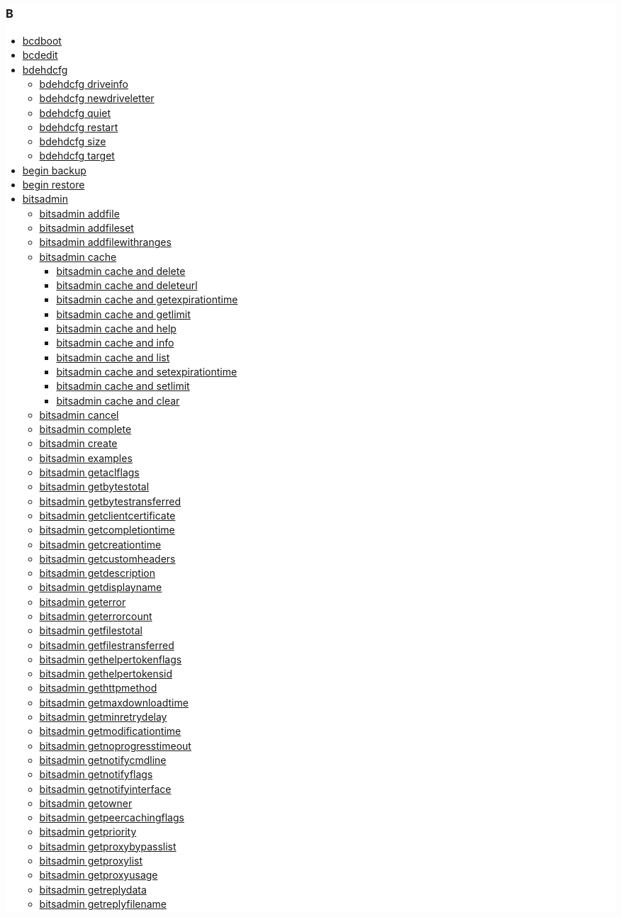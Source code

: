 ### B

- [bcdboot](bcdboot.md)
- [bcdedit](bcdedit.md)
- [bdehdcfg](bdehdcfg.md)
  - [bdehdcfg driveinfo](bdehdcfg-driveinfo.md)
  - [bdehdcfg newdriveletter](bdehdcfg-newdriveletter.md)
  - [bdehdcfg quiet](bdehdcfg-quiet.md)
  - [bdehdcfg restart](bdehdcfg-restart.md)
  - [bdehdcfg size](bdehdcfg-size.md)
  - [bdehdcfg target](bdehdcfg-target.md)
- [begin backup](begin-backup.md)
- [begin restore](begin-restore.md)
- [bitsadmin](bitsadmin.md)
  - [bitsadmin addfile](bitsadmin-addfile.md)
  - [bitsadmin addfileset](bitsadmin-addfileset.md)
  - [bitsadmin addfilewithranges](bitsadmin-addfilewithranges.md)
  - [bitsadmin cache](bitsadmin-cache.md)
    - [bitsadmin cache and delete](bitsadmin-cache-and-delete.md)
    - [bitsadmin cache and deleteurl](bitsadmin-cache-and-deleteurl.md)
    - [bitsadmin cache and getexpirationtime](bitsadmin-cache-and-getexpirationtime.md)
    - [bitsadmin cache and getlimit](bitsadmin-cache-and-getlimit.md)
    - [bitsadmin cache and help](bitsadmin-cache-and-help.md)
    - [bitsadmin cache and info](bitsadmin-cache-and-info.md)
    - [bitsadmin cache and list](bitsadmin-cache-and-list.md)
    - [bitsadmin cache and setexpirationtime](bitsadmin-cache-and-setexpirationtime.md)
    - [bitsadmin cache and setlimit](bitsadmin-cache-and-setlimit.md)
    - [bitsadmin cache and clear](bitsadmin-cache-clear.md)
  - [bitsadmin cancel](bitsadmin-cancel.md)
  - [bitsadmin complete](bitsadmin-complete.md)
  - [bitsadmin create](bitsadmin-create.md)
  - [bitsadmin examples](bitsadmin-examples.md)
  - [bitsadmin getaclflags](bitsadmin-getaclflags.md)
  - [bitsadmin getbytestotal](bitsadmin-getbytestotal.md)
  - [bitsadmin getbytestransferred](bitsadmin-getbytestransferred.md)
  - [bitsadmin getclientcertificate](bitsadmin-getclientcertificate.md)
  - [bitsadmin getcompletiontime](bitsadmin-getcompletiontime.md)
  - [bitsadmin getcreationtime](bitsadmin-getcreationtime.md)
  - [bitsadmin getcustomheaders](bitsadmin-getcustomheaders.md)
  - [bitsadmin getdescription](bitsadmin-getdescription.md)
  - [bitsadmin getdisplayname](bitsadmin-getdisplayname.md)
  - [bitsadmin geterror](bitsadmin-geterror.md)
  - [bitsadmin geterrorcount](bitsadmin-geterrorcount.md)
  - [bitsadmin getfilestotal](bitsadmin-getfilestotal.md)
  - [bitsadmin getfilestransferred](bitsadmin-getfilestransferred.md)
  - [bitsadmin gethelpertokenflags](bitsadmin-gethelpertokenflags.md)
  - [bitsadmin gethelpertokensid](bitsadmin-gethelpertokensid.md)
  - [bitsadmin gethttpmethod](bitsadmin-gethttpmethod.md)
  - [bitsadmin getmaxdownloadtime](bitsadmin-getmaxdownloadtime.md)
  - [bitsadmin getminretrydelay](bitsadmin-getminretrydelay.md)
  - [bitsadmin getmodificationtime](bitsadmin-getmodificationtime.md)
  - [bitsadmin getnoprogresstimeout](bitsadmin-getnoprogresstimeout.md)
  - [bitsadmin getnotifycmdline](bitsadmin-getnotifycmdline.md)
  - [bitsadmin getnotifyflags](bitsadmin-getnotifyflags.md)
  - [bitsadmin getnotifyinterface](bitsadmin-getnotifyinterface.md)
  - [bitsadmin getowner](bitsadmin-getowner.md)
  - [bitsadmin getpeercachingflags](bitsadmin-getpeercachingflags.md)
  - [bitsadmin getpriority](bitsadmin-getpriority.md)
  - [bitsadmin getproxybypasslist](bitsadmin-getproxybypasslist.md)
  - [bitsadmin getproxylist](bitsadmin-getproxylist.md)
  - [bitsadmin getproxyusage](bitsadmin-getproxyusage.md)
  - [bitsadmin getreplydata](bitsadmin-getreplydata.md)
  - [bitsadmin getreplyfilename](bitsadmin-getreplyfilename.md)